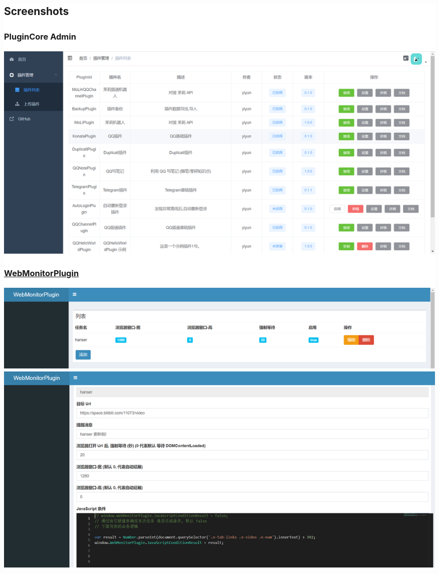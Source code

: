 
## Screenshots

### PluginCore Admin

![PluginCore Admin](./screenshots/PluginCore-Admin.png)

### [WebMonitorPlugin](https://github.com/yiyungent/KnifeHub/releases?q=WebMonitorPlugin&expanded=true)

![](./screenshots/2022-03-09-20-46-26.png)
![](./screenshots/2022-03-09-20-47-33.png)

